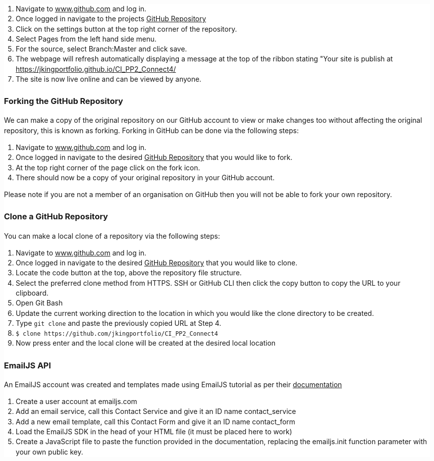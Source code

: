 1. Navigate to www.github.com and log in.
2. Once logged in navigate to the projects [GitHub Repository](https://github.com/jkingportfolio/CI_PP2_Connect4)
3. Click on the settings button at the top right corner of the repository.
4. Select Pages from the left hand side menu.
5. For the source, select Branch:Master and click save.
6. The webpage will refresh automatically displaying a message at the top of the ribbon stating "Your site is publish at https://jkingportfolio.github.io/CI_PP2_Connect4/
7. The site is now live online and can be viewed by anyone.

### Forking the GitHub Repository

We can make a copy of the original repository on our GitHub account to view or make changes too without affecting the original repository, this is known as forking. Forking in GitHub can be done via the following steps:

1. Navigate to www.github.com and log in.
2. Once logged in navigate to the desired [GitHub Repository](https://github.com/jkingportfolio/CI_PP2_Connect4) that you would like to fork.
3. At the top right corner of the page click on the fork icon.
4. There should now be a copy of your original repository in your GitHub account.

Please note if you are not a member of an organisation on GitHub then you will not be able to fork your own repository.

### Clone a GitHub Repository

You can make a local clone of a repository via the following steps: 

1. Navigate to www.github.com and log in.
2. Once logged in navigate to the desired [GitHub Repository](https://github.com/jkingportfolio/CI_PP2_Connect4) that you would like to clone.
3. Locate the code button at the top, above the repository file structure.
4. Select the preferred clone method from HTTPS. SSH or GitHub CLI then click the copy button to copy the URL to your clipboard.
5. Open Git Bash
6. Update the current working direction to the location in which you would like the clone directory to be created.
7. Type `git clone` and paste the previously copied URL at Step 4.
8. `$ clone https://github.com/jkingportfolio/CI_PP2_Connect4`
9. Now press enter and the local clone will be created at the desired local location

### EmailJS API

An EmailJS account was created and templates made using EmailJS tutorial as per their [documentation](https://www.emailjs.com/docs/tutorial/overview/)

1. Create a user account at emailjs.com
2. Add an email service, call this Contact Service and give it an ID name contact_service
3. Add a new email template, call this Contact Form and give it an ID name contact_form
4. Load the EmailJS SDK in the head of your HTML file (it must be placed here to work)
5. Create a JavaScript file to paste the function provided in the documentation, replacing the emailjs.init function parameter with your own public key.
